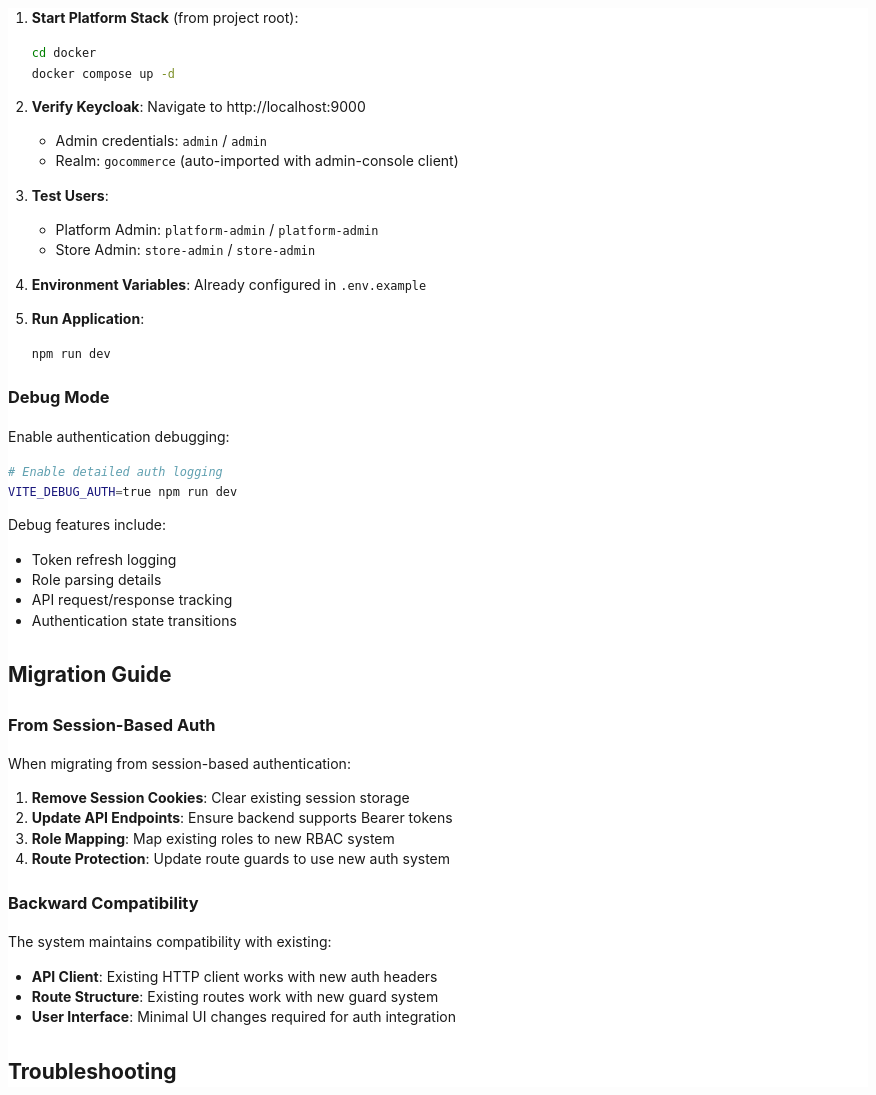 1. **Start Platform Stack** (from project root):
   ```bash
   cd docker
   docker compose up -d
   ```

2. **Verify Keycloak**: Navigate to http://localhost:9000
   - Admin credentials: `admin` / `admin`
   - Realm: `gocommerce` (auto-imported with admin-console client)

3. **Test Users**:
   - Platform Admin: `platform-admin` / `platform-admin`
   - Store Admin: `store-admin` / `store-admin`

4. **Environment Variables**: Already configured in `.env.example`

5. **Run Application**:
   ```bash
   npm run dev
   ```

### Debug Mode

Enable authentication debugging:

```bash
# Enable detailed auth logging
VITE_DEBUG_AUTH=true npm run dev
```

Debug features include:
- Token refresh logging
- Role parsing details
- API request/response tracking
- Authentication state transitions

## Migration Guide

### From Session-Based Auth

When migrating from session-based authentication:

1. **Remove Session Cookies**: Clear existing session storage
2. **Update API Endpoints**: Ensure backend supports Bearer tokens
3. **Role Mapping**: Map existing roles to new RBAC system
4. **Route Protection**: Update route guards to use new auth system

### Backward Compatibility

The system maintains compatibility with existing:
- **API Client**: Existing HTTP client works with new auth headers
- **Route Structure**: Existing routes work with new guard system
- **User Interface**: Minimal UI changes required for auth integration

## Troubleshooting
